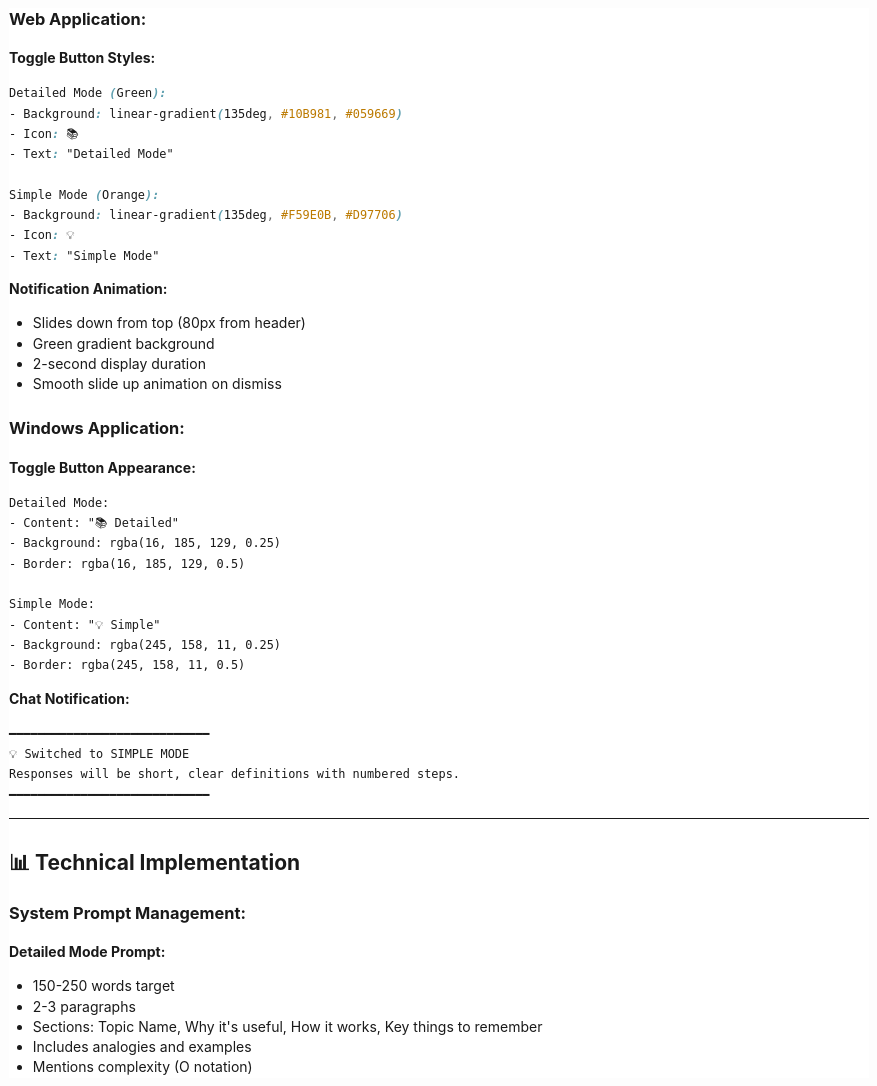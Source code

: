 ### Web Application:

**Toggle Button Styles:**
```css
Detailed Mode (Green):
- Background: linear-gradient(135deg, #10B981, #059669)
- Icon: 📚
- Text: "Detailed Mode"

Simple Mode (Orange):
- Background: linear-gradient(135deg, #F59E0B, #D97706)
- Icon: 💡
- Text: "Simple Mode"
```

**Notification Animation:**
- Slides down from top (80px from header)
- Green gradient background
- 2-second display duration
- Smooth slide up animation on dismiss

### Windows Application:

**Toggle Button Appearance:**
```
Detailed Mode:
- Content: "📚 Detailed"
- Background: rgba(16, 185, 129, 0.25)
- Border: rgba(16, 185, 129, 0.5)

Simple Mode:
- Content: "💡 Simple"
- Background: rgba(245, 158, 11, 0.25)
- Border: rgba(245, 158, 11, 0.5)
```

**Chat Notification:**
```
━━━━━━━━━━━━━━━━━━━━━━━━━━━━
💡 Switched to SIMPLE MODE
Responses will be short, clear definitions with numbered steps.
━━━━━━━━━━━━━━━━━━━━━━━━━━━━
```

---

## 📊 Technical Implementation

### System Prompt Management:

**Detailed Mode Prompt:**
- 150-250 words target
- 2-3 paragraphs
- Sections: Topic Name, Why it's useful, How it works, Key things to remember
- Includes analogies and examples
- Mentions complexity (O notation)
